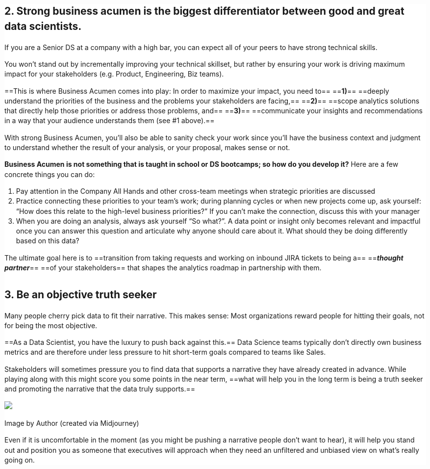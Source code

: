 ## 2\. Strong business acumen is the biggest differentiator between good and great data scientists.

If you are a Senior DS at a company with a high bar, you can expect all of your peers to have strong technical skills.

You won’t stand out by incrementally improving your technical skillset, but rather by ensuring your work is driving maximum impact for your stakeholders (e.g. Product, Engineering, Biz teams).

==This is where Business Acumen comes into play: In order to maximize your impact, you need to== ==**1)**== ==deeply understand the priorities of the business and the problems your stakeholders are facing,== ==**2)**== ==scope analytics solutions that directly help those priorities or address those problems, and== ==**3)**== ==communicate your insights and recommendations in a way that your audience understands them (see #1 above).==

With strong Business Acumen, you’ll also be able to sanity check your work since you’ll have the business context and judgment to understand whether the result of your analysis, or your proposal, makes sense or not.

**Business Acumen is not something that is taught in school or DS bootcamps; so how do you develop it?** Here are a few concrete things you can do:

1. Pay attention in the Company All Hands and other cross-team meetings when strategic priorities are discussed
2. Practice connecting these priorities to your team’s work; during planning cycles or when new projects come up, ask yourself: “How does this relate to the high-level business priorities?” If you can’t make the connection, discuss this with your manager
3. When you are doing an analysis, always ask yourself “So what?”. A data point or insight only becomes relevant and impactful once you can answer this question and articulate why anyone should care about it. What should they be doing differently based on this data?

The ultimate goal here is to ==transition from taking requests and working on inbound JIRA tickets to being a== ==***thought partner***== ==of your stakeholders== that shapes the analytics roadmap in partnership with them.

## 3\. Be an objective truth seeker

Many people cherry pick data to fit their narrative. This makes sense: Most organizations reward people for hitting their goals, not for being the most objective.

==As a Data Scientist, you have the luxury to push back against this.== Data Science teams typically don’t directly own business metrics and are therefore under less pressure to hit short-term goals compared to teams like Sales.

Stakeholders will sometimes pressure you to find data that supports a narrative they have already created in advance. While playing along with this might score you some points in the near term, ==what will help you in the long term is being a truth seeker and promoting the narrative that the data truly supports.==

![](https://miro.medium.com/v2/resize:fit:640/format:webp/1*YSsQ1AmuF5eKyb0YEw5qsA.png)

Image by Author (created via Midjourney)

Even if it is uncomfortable in the moment (as you might be pushing a narrative people don’t want to hear), it will help you stand out and position you as someone that executives will approach when they need an unfiltered and unbiased view on what’s really going on.
